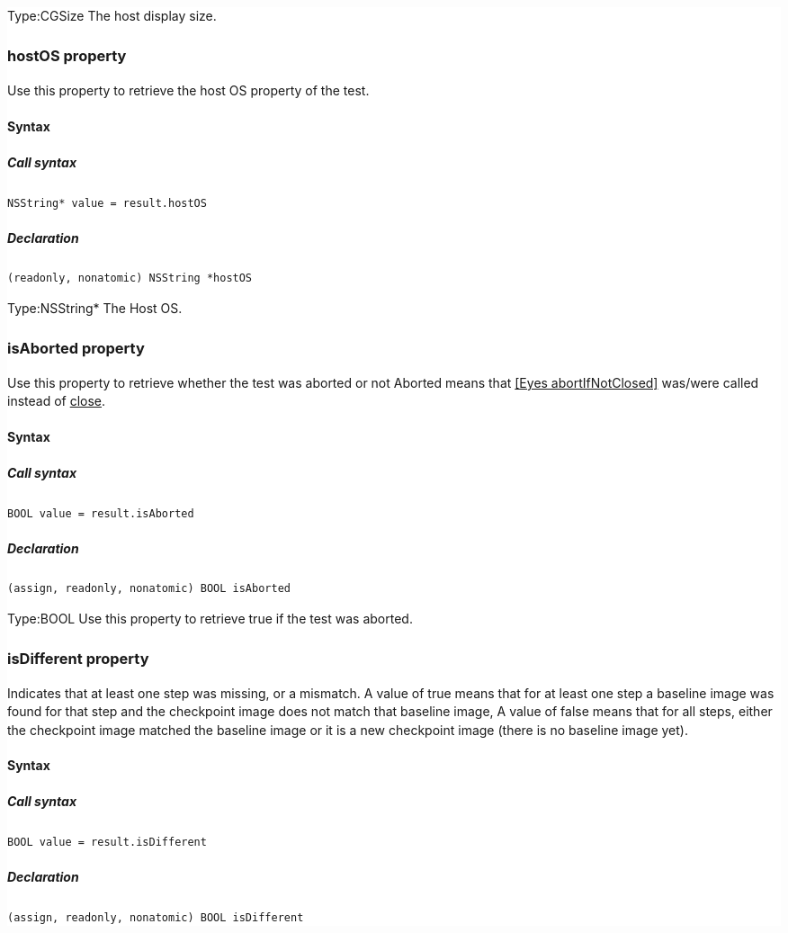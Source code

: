  Type:CGSize 
The host display size. 
 ### hostOS property
Use this property to retrieve the host OS property of the test.

#### Syntax 
 ##### Call syntax 
 ``` 
NSString* value = result.hostOS
 ``` 
 
 ##### Declaration 
 ``` 
 (readonly, nonatomic) NSString *hostOS 
 ``` 
 
 Type:NSString\* 
The Host OS. 
 ### isAborted property
Use this property to retrieve whether the test was aborted or not
Aborted means that [\[Eyes abortIfNotClosed\]](../class_eyes/method-eyes-abortifnotclosed-images-objectivec.html) was/were called instead of [close](./eyes#close-method).

#### Syntax 
 ##### Call syntax 
 ``` 
BOOL value = result.isAborted
 ``` 
 
 ##### Declaration 
 ``` 
 (assign, readonly, nonatomic) BOOL isAborted 
 ``` 
 
 Type:BOOL 
Use this property to retrieve true if the test was aborted. 
 ### isDifferent property
Indicates that at least one step was missing, or a mismatch.
A value of true means that for at least one step a baseline image was found for that step and the checkpoint image does not match that baseline image, A value of false means that for all steps, either the checkpoint image matched the baseline image or it is a new checkpoint image (there is no baseline image yet).

#### Syntax 
 ##### Call syntax 
 ``` 
BOOL value = result.isDifferent
 ``` 
 
 ##### Declaration 
 ``` 
 (assign, readonly, nonatomic) BOOL isDifferent 
 ``` 
 